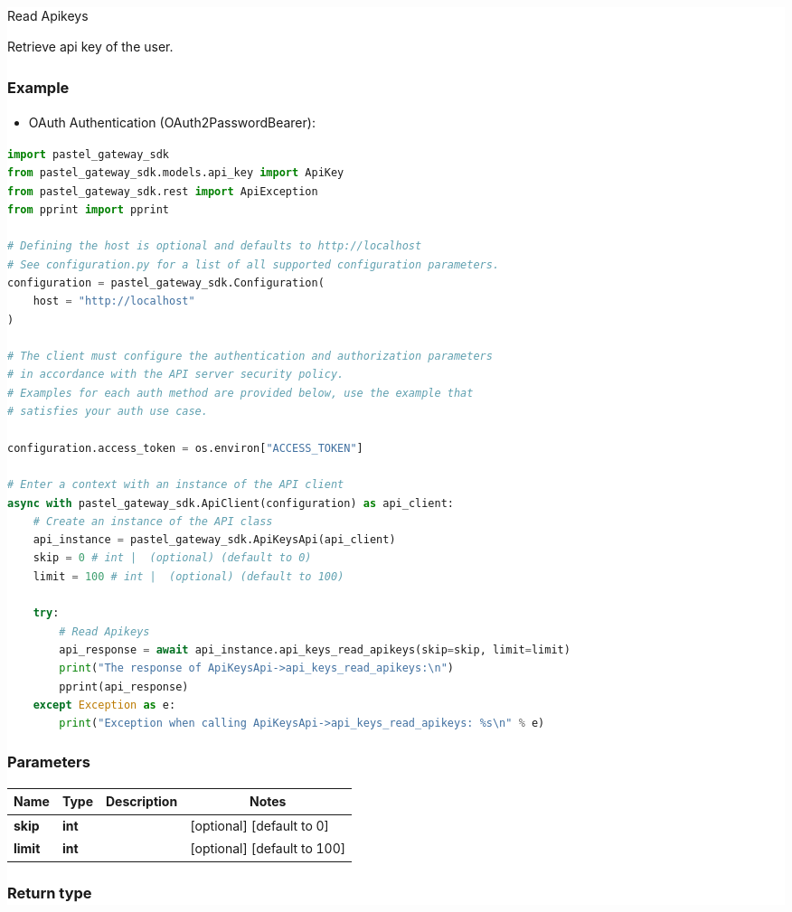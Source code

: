 Read Apikeys

Retrieve api key of the user.

### Example

* OAuth Authentication (OAuth2PasswordBearer):

```python
import pastel_gateway_sdk
from pastel_gateway_sdk.models.api_key import ApiKey
from pastel_gateway_sdk.rest import ApiException
from pprint import pprint

# Defining the host is optional and defaults to http://localhost
# See configuration.py for a list of all supported configuration parameters.
configuration = pastel_gateway_sdk.Configuration(
    host = "http://localhost"
)

# The client must configure the authentication and authorization parameters
# in accordance with the API server security policy.
# Examples for each auth method are provided below, use the example that
# satisfies your auth use case.

configuration.access_token = os.environ["ACCESS_TOKEN"]

# Enter a context with an instance of the API client
async with pastel_gateway_sdk.ApiClient(configuration) as api_client:
    # Create an instance of the API class
    api_instance = pastel_gateway_sdk.ApiKeysApi(api_client)
    skip = 0 # int |  (optional) (default to 0)
    limit = 100 # int |  (optional) (default to 100)

    try:
        # Read Apikeys
        api_response = await api_instance.api_keys_read_apikeys(skip=skip, limit=limit)
        print("The response of ApiKeysApi->api_keys_read_apikeys:\n")
        pprint(api_response)
    except Exception as e:
        print("Exception when calling ApiKeysApi->api_keys_read_apikeys: %s\n" % e)
```



### Parameters


Name | Type | Description  | Notes
------------- | ------------- | ------------- | -------------
 **skip** | **int**|  | [optional] [default to 0]
 **limit** | **int**|  | [optional] [default to 100]

### Return type
